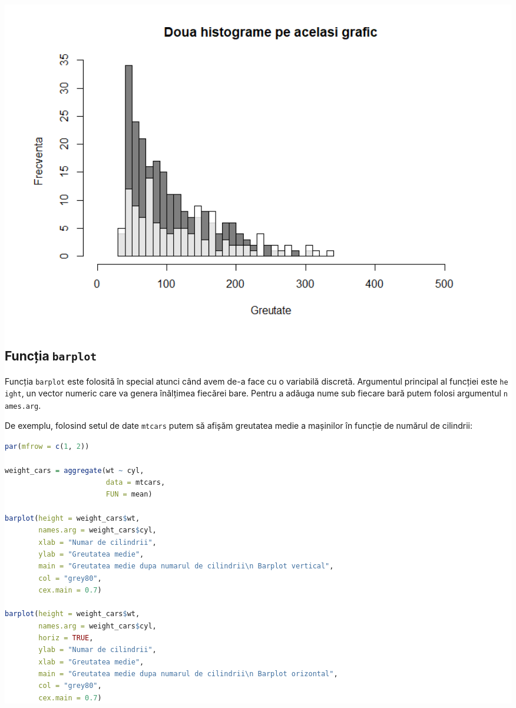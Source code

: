 <img src="Lab_1_files/figure-html/unnamed-chunk-91-1.png" width="90%" style="display: block; margin: auto;" />

## Funcția `barplot`

Funcția `barplot` este folosită în special atunci când avem de-a face cu o variabilă discretă. Argumentul principal al funcției este `height`, un vector numeric care va genera înălțimea fiecărei bare. Pentru a adăuga nume sub fiecare bară putem folosi argumentul `names.arg`. 

De exemplu, folosind setul de date `mtcars` putem să afișăm greutatea medie a mașinilor în funcție de numărul de cilindrii:


```r
par(mfrow = c(1, 2))

weight_cars = aggregate(wt ~ cyl, 
                        data = mtcars, 
                        FUN = mean)

barplot(height = weight_cars$wt,
        names.arg = weight_cars$cyl,
        xlab = "Numar de cilindrii",
        ylab = "Greutatea medie",
        main = "Greutatea medie dupa numarul de cilindrii\n Barplot vertical",
        col = "grey80", 
        cex.main = 0.7)

barplot(height = weight_cars$wt,
        names.arg = weight_cars$cyl,
        horiz = TRUE,
        ylab = "Numar de cilindrii",
        xlab = "Greutatea medie",
        main = "Greutatea medie dupa numarul de cilindrii\n Barplot orizontal",
        col = "grey80", 
        cex.main = 0.7)
```
